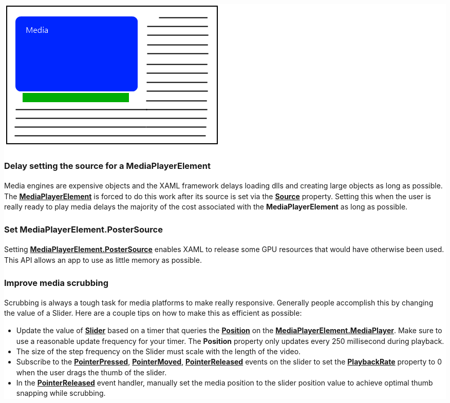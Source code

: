 ![MediaPlayerElement with neighboring elements](images/videowithneighbors.png)

### Delay setting the source for a MediaPlayerElement

Media engines are expensive objects and the XAML framework delays loading dlls and creating large objects as long as possible. The [**MediaPlayerElement**](/uwp/api/windows.ui.xaml.controls.mediaplayerelement) is forced to do this work after its source is set via the [**Source**](/uwp/api/windows.ui.xaml.controls.mediaplayerelement.source) property. Setting this when the user is really ready to play media delays the majority of the cost associated with the **MediaPlayerElement** as long as possible.

### Set MediaPlayerElement.PosterSource

Setting [**MediaPlayerElement.PosterSource**](/uwp/api/windows.ui.xaml.controls.mediaplayerelement.postersource) enables XAML to release some GPU resources that would have otherwise been used. This API allows an app to use as little memory as possible.

### Improve media scrubbing

Scrubbing is always a tough task for media platforms to make really responsive. Generally people accomplish this by changing the value of a Slider. Here are a couple tips on how to make this as efficient as possible:

-   Update the value of [**Slider**](/uwp/api/Windows.UI.Xaml.Controls.Slider) based on a timer that queries the [**Position**](/uwp/api/windows.media.playback.mediaplaybacksession.position) on the [**MediaPlayerElement.MediaPlayer**](/uwp/api/windows.ui.xaml.controls.mediaplayerelement.mediaplayer). Make sure to use a reasonable update frequency for your timer. The **Position** property only updates every 250 millisecond during playback.
-   The size of the step frequency on the Slider must scale with the length of the video.
-   Subscribe to the [**PointerPressed**](/uwp/api/windows.ui.xaml.uielement.pointerpressed), [**PointerMoved**](/uwp/api/windows.ui.xaml.uielement.pointermoved), [**PointerReleased**](/uwp/api/windows.ui.xaml.uielement.pointerreleased) events on the slider to set the [**PlaybackRate**](/uwp/api/windows.media.playback.mediaplaybacksession.playbackrate) property to 0 when the user drags the thumb of the slider.
-   In the [**PointerReleased**](/uwp/api/windows.ui.xaml.uielement.pointerreleased) event handler, manually set the media position to the slider position value to achieve optimal thumb snapping while scrubbing.

